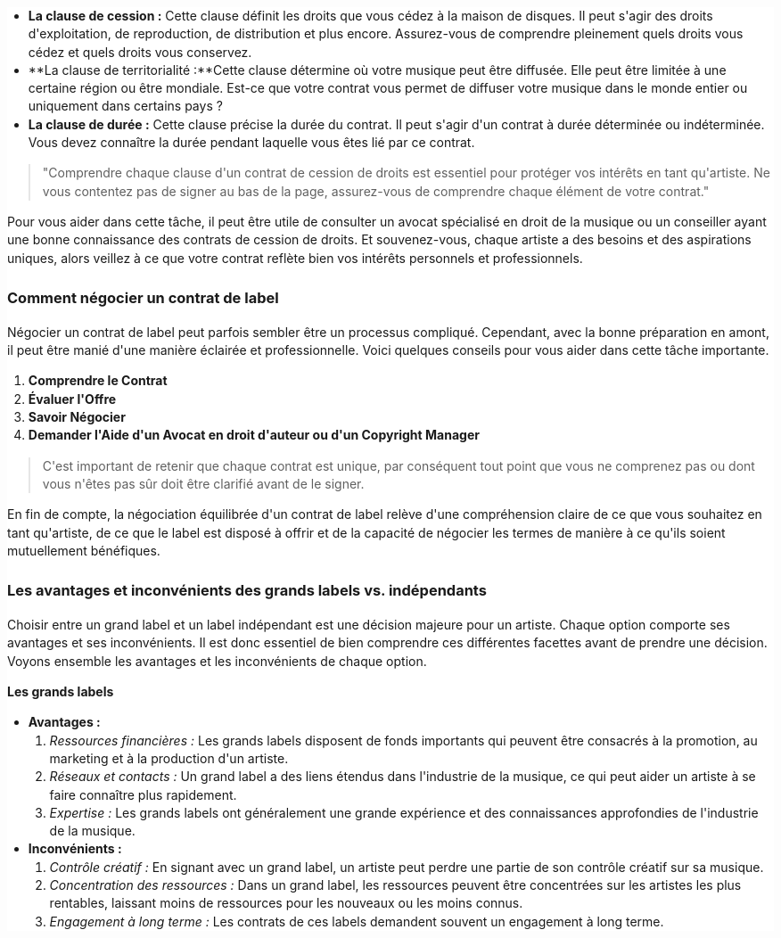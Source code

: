 -   **La clause de cession :** Cette clause définit les droits que vous cédez à la maison de disques. Il peut s'agir des droits d'exploitation, de reproduction, de distribution et plus encore. Assurez-vous de comprendre pleinement quels droits vous cédez et quels droits vous conservez.
-   **La clause de territorialité :**Cette clause détermine où votre musique peut être diffusée. Elle peut être limitée à une certaine région ou être mondiale. Est-ce que votre contrat vous permet de diffuser votre musique dans le monde entier ou uniquement dans certains pays ?
-   **La clause de durée :** Cette clause précise la durée du contrat. Il peut s'agir d'un contrat à durée déterminée ou indéterminée. Vous devez connaître la durée pendant laquelle vous êtes lié par ce contrat.

> "Comprendre chaque clause d'un contrat de cession de droits est essentiel pour protéger vos intérêts en tant qu'artiste. Ne vous contentez pas de signer au bas de la page, assurez-vous de comprendre chaque élément de votre contrat."

Pour vous aider dans cette tâche, il peut être utile de consulter un avocat spécialisé en droit de la musique ou un conseiller ayant une bonne connaissance des contrats de cession de droits. Et souvenez-vous, chaque artiste a des besoins et des aspirations uniques, alors veillez à ce que votre contrat reflète bien vos intérêts personnels et professionnels.

### Comment négocier un contrat de label

Négocier un contrat de label peut parfois sembler être un processus compliqué. Cependant, avec la bonne préparation en amont, il peut être manié d'une manière éclairée et professionnelle. Voici quelques conseils pour vous aider dans cette tâche importante.

1. **Comprendre le Contrat**
2. **Évaluer l'Offre**
3. **Savoir Négocier**
4. **Demander l'Aide d'un Avocat en droit d'auteur ou d'un Copyright Manager**

> C'est important de retenir que chaque contrat est unique, par conséquent tout point que vous ne comprenez pas ou dont vous n'êtes pas sûr doit être clarifié avant de le signer.

En fin de compte, la négociation équilibrée d'un contrat de label relève d'une compréhension claire de ce que vous souhaitez en tant qu'artiste, de ce que le label est disposé à offrir et de la capacité de négocier les termes de manière à ce qu'ils soient mutuellement bénéfiques.

### Les avantages et inconvénients des grands labels vs. indépendants

Choisir entre un grand label et un label indépendant est une décision majeure pour un artiste. Chaque option comporte ses avantages et ses inconvénients. Il est donc essentiel de bien comprendre ces différentes facettes avant de prendre une décision. Voyons ensemble les avantages et les inconvénients de chaque option.

**Les grands labels**

-   **Avantages :**
    1. _Ressources financières :_ Les grands labels disposent de fonds importants qui peuvent être consacrés à la promotion, au marketing et à la production d'un artiste.
    2. _Réseaux et contacts :_ Un grand label a des liens étendus dans l'industrie de la musique, ce qui peut aider un artiste à se faire connaître plus rapidement.
    3. _Expertise :_ Les grands labels ont généralement une grande expérience et des connaissances approfondies de l'industrie de la musique.
-   **Inconvénients :**
    1. _Contrôle créatif :_ En signant avec un grand label, un artiste peut perdre une partie de son contrôle créatif sur sa musique.
    2. _Concentration des ressources :_ Dans un grand label, les ressources peuvent être concentrées sur les artistes les plus rentables, laissant moins de ressources pour les nouveaux ou les moins connus.
    3. _Engagement à long terme :_ Les contrats de ces labels demandent souvent un engagement à long terme.

